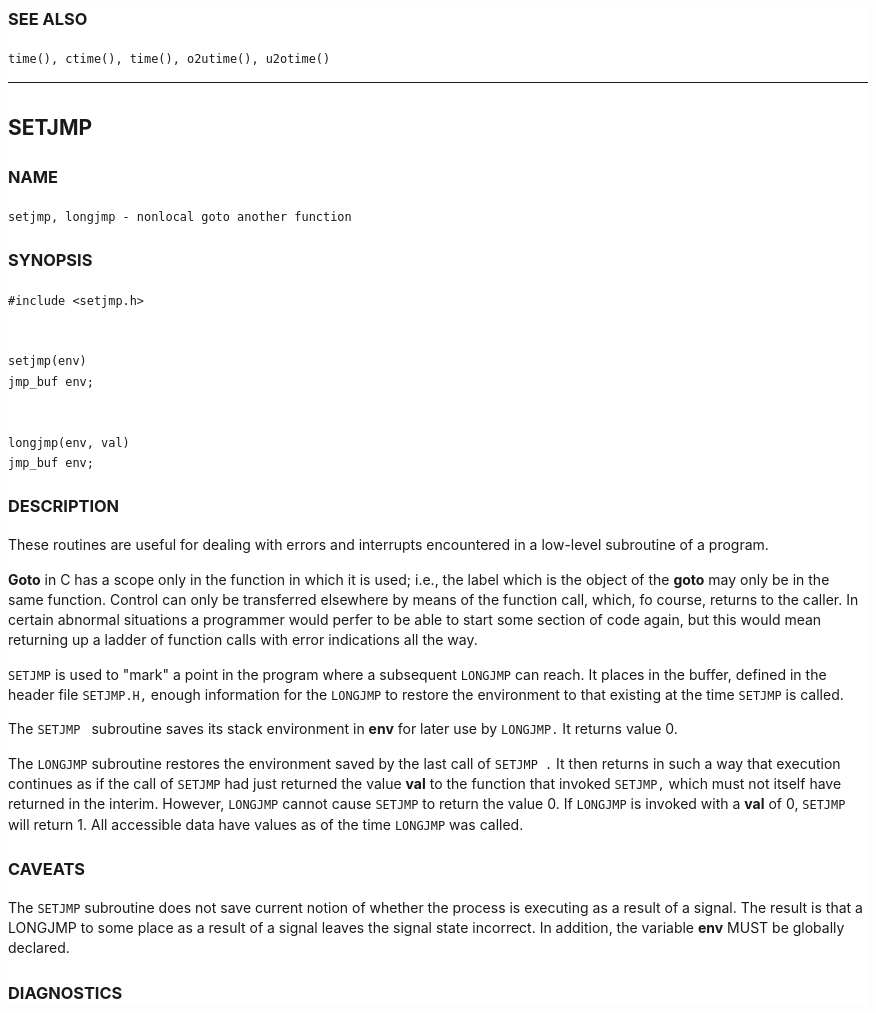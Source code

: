 
### SEE ALSO

    time(), ctime(), time(), o2utime(), u2otime()


* * *
<a name="setjmp"></a>
## SETJMP

### NAME

    setjmp, longjmp - nonlocal goto another function

### SYNOPSIS

    #include <setjmp.h>


    setjmp(env)
    jmp_buf env;


    longjmp(env, val)
    jmp_buf env;

### DESCRIPTION

These routines are useful for dealing with errors and interrupts encountered in a low-level subroutine of a program. 

__Goto__  in C has a scope only in the function in which it is used; i.e., the label which is the object of the __goto__  may only be in the same function.  Control can only be transferred elsewhere by means of the function call, which, fo course, returns to the caller. In certain abnormal situations a programmer would perfer to be able to start some section of code again, but this would mean returning up a ladder of function calls with error indications all the way. 

`SETJMP`  is used to "mark" a point in the program where a subsequent `LONGJMP`  can reach.  It places in the buffer, defined in the header file `SETJMP.H,`  enough information for the `LONGJMP`  to restore the environment to that existing at the time `SETJMP`  is called. 

The `SETJMP `  subroutine saves its stack environment in __env__  for later use by `LONGJMP.`  It returns value 0. 

The `LONGJMP`  subroutine restores the environment saved by the last call of `SETJMP .`  It then returns in such a way that execution continues as if the call of `SETJMP`  had just returned the value __val__  to the function that invoked `SETJMP,`  which must not itself have returned in the interim. However,  `LONGJMP`  cannot cause  `SETJMP`  to return the value 0. If  `LONGJMP`  is invoked with a  __val__  of 0,  `SETJMP`  will return 1. All accessible data have values as of the time `LONGJMP`  was called. 
### CAVEATS

The `SETJMP`  subroutine does not save current notion of whether the process is executing as a result of a signal.  The result is that a LONGJMP to some place as a result of a signal leaves the signal state incorrect. 
In addition, the variable __env__  MUST be globally declared. 
### DIAGNOSTICS
